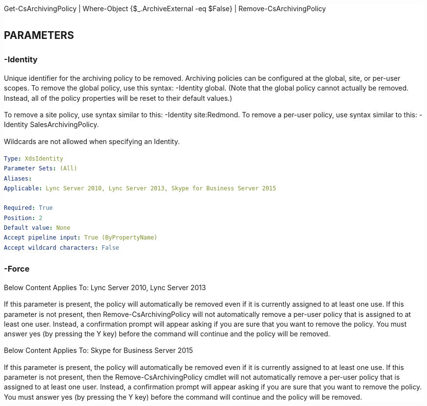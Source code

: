 Get-CsArchivingPolicy | Where-Object {$_.ArchiveExternal -eq $False} | Remove-CsArchivingPolicy

## PARAMETERS

### -Identity
Unique identifier for the archiving policy to be removed.
Archiving policies can be configured at the global, site, or per-user scopes.
To remove the global policy, use this syntax: -Identity global.
(Note that the global policy cannot actually be removed.
Instead, all of the policy properties will be reset to their default values.)

To remove a site policy, use syntax similar to this: -Identity site:Redmond.
To remove a per-user policy, use syntax similar to this: -Identity SalesArchivingPolicy.

Wildcards are not allowed when specifying an Identity.

```yaml
Type: XdsIdentity
Parameter Sets: (All)
Aliases: 
Applicable: Lync Server 2010, Lync Server 2013, Skype for Business Server 2015

Required: True
Position: 2
Default value: None
Accept pipeline input: True (ByPropertyName)
Accept wildcard characters: False
```

### -Force
Below Content Applies To: Lync Server 2010, Lync Server 2013

If this parameter is present, the policy will automatically be removed even if it is currently assigned to at least one use.
If this parameter is not present, then Remove-CsArchivingPolicy will not automatically remove a per-user policy that is assigned to at least one user.
Instead, a confirmation prompt will appear asking if you are sure that you want to remove the policy.
You must answer yes (by pressing the Y key) before the command will continue and the policy will be removed.



Below Content Applies To: Skype for Business Server 2015

If this parameter is present, the policy will automatically be removed even if it is currently assigned to at least one use.
If this parameter is not present, then the Remove-CsArchivingPolicy cmdlet will not automatically remove a per-user policy that is assigned to at least one user.
Instead, a confirmation prompt will appear asking if you are sure that you want to remove the policy.
You must answer yes (by pressing the Y key) before the command will continue and the policy will be removed.
